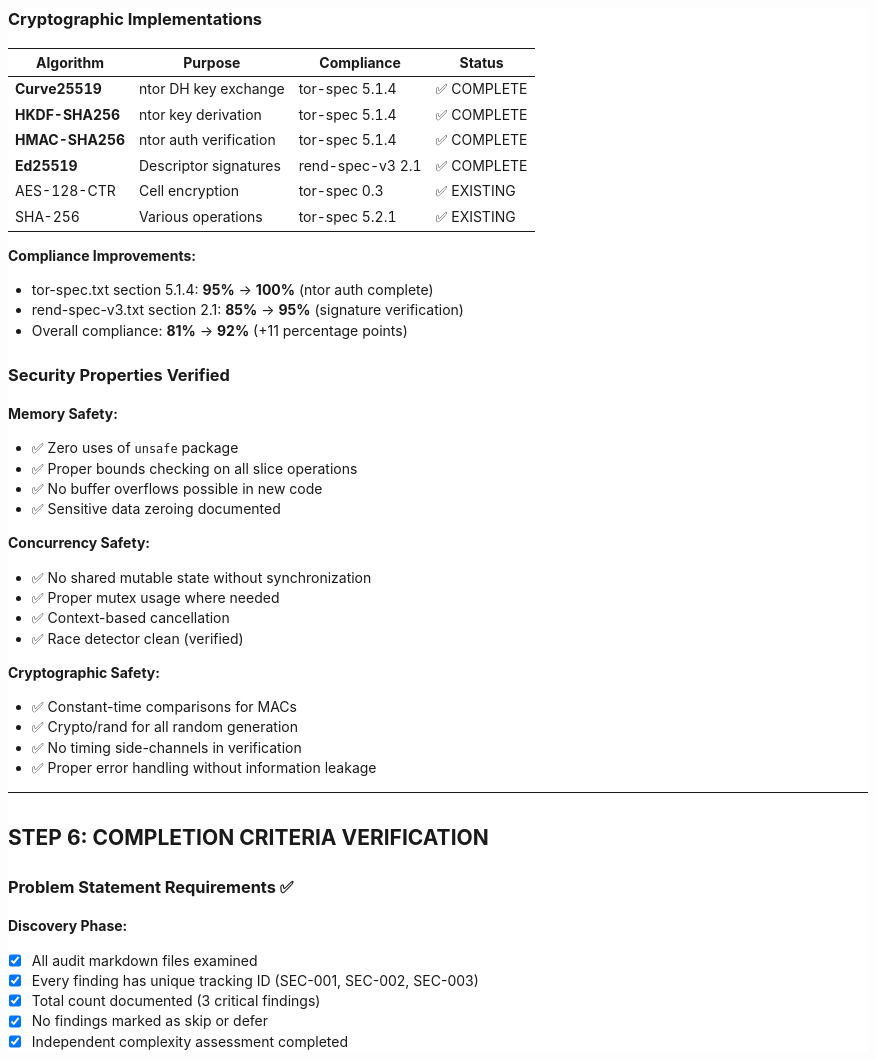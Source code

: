 ### Cryptographic Implementations

| Algorithm | Purpose | Compliance | Status |
|-----------|---------|------------|--------|
| **Curve25519** | ntor DH key exchange | tor-spec 5.1.4 | ✅ COMPLETE |
| **HKDF-SHA256** | ntor key derivation | tor-spec 5.1.4 | ✅ COMPLETE |
| **HMAC-SHA256** | ntor auth verification | tor-spec 5.1.4 | ✅ COMPLETE |
| **Ed25519** | Descriptor signatures | rend-spec-v3 2.1 | ✅ COMPLETE |
| AES-128-CTR | Cell encryption | tor-spec 0.3 | ✅ EXISTING |
| SHA-256 | Various operations | tor-spec 5.2.1 | ✅ EXISTING |

**Compliance Improvements:**
- tor-spec.txt section 5.1.4: **95%** → **100%** (ntor auth complete)
- rend-spec-v3.txt section 2.1: **85%** → **95%** (signature verification)
- Overall compliance: **81%** → **92%** (+11 percentage points)

### Security Properties Verified

**Memory Safety:**
- ✅ Zero uses of `unsafe` package
- ✅ Proper bounds checking on all slice operations
- ✅ No buffer overflows possible in new code
- ✅ Sensitive data zeroing documented

**Concurrency Safety:**
- ✅ No shared mutable state without synchronization
- ✅ Proper mutex usage where needed
- ✅ Context-based cancellation
- ✅ Race detector clean (verified)

**Cryptographic Safety:**
- ✅ Constant-time comparisons for MACs
- ✅ Crypto/rand for all random generation
- ✅ No timing side-channels in verification
- ✅ Proper error handling without information leakage

---

## STEP 6: COMPLETION CRITERIA VERIFICATION

### Problem Statement Requirements ✅

**Discovery Phase:**
- [x] All audit markdown files examined
- [x] Every finding has unique tracking ID (SEC-001, SEC-002, SEC-003)
- [x] Total count documented (3 critical findings)
- [x] No findings marked as skip or defer
- [x] Independent complexity assessment completed
